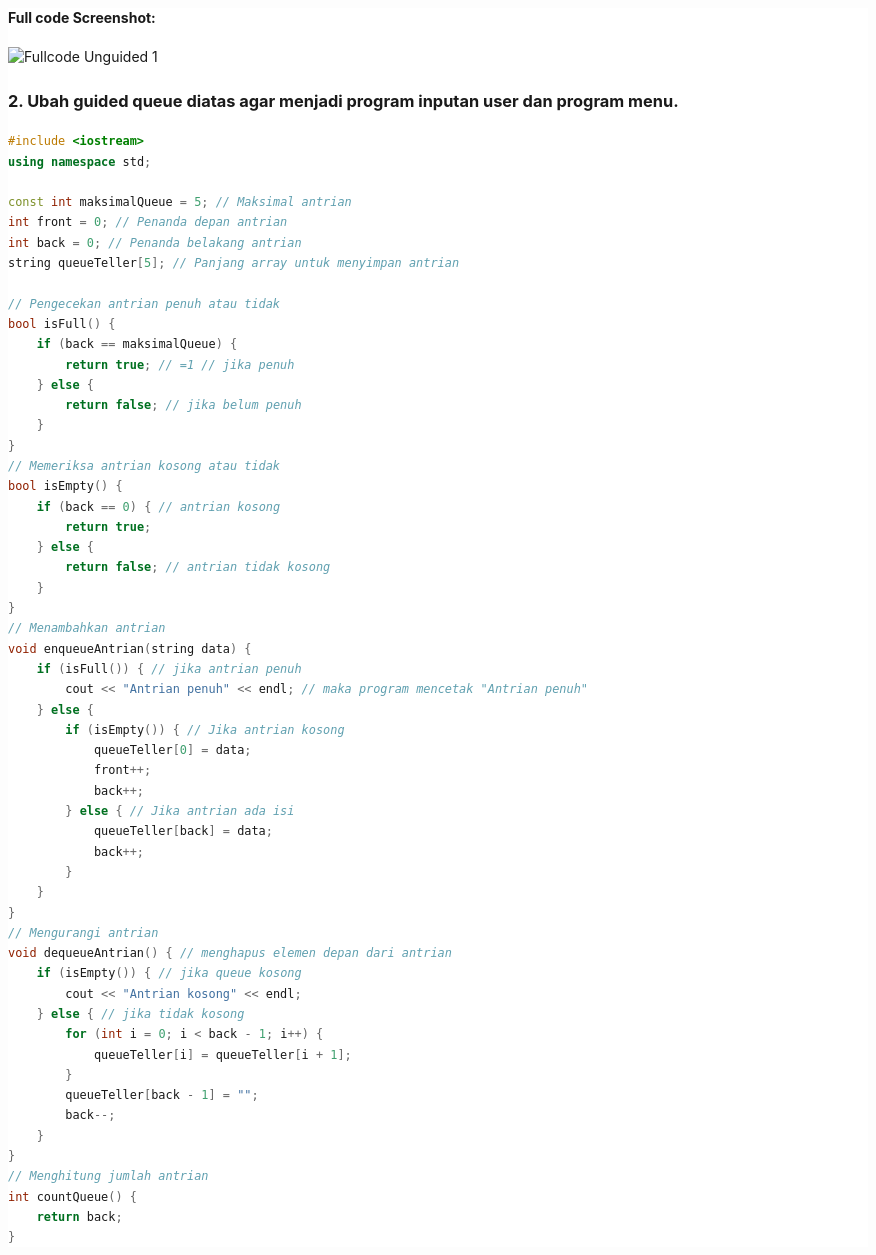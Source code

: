 #### Full code Screenshot:
![Fullcode Unguided 1](https://github.com/vaniavee/Praktikum-Struktur-Data-Assignment/assets/160705515/96a3d132-98f8-4f54-b8ad-a757d82f8648)


### 2. Ubah guided queue diatas agar menjadi program inputan user dan program menu.

```C++
#include <iostream>
using namespace std;

const int maksimalQueue = 5; // Maksimal antrian
int front = 0; // Penanda depan antrian
int back = 0; // Penanda belakang antrian
string queueTeller[5]; // Panjang array untuk menyimpan antrian

// Pengecekan antrian penuh atau tidak
bool isFull() { 
    if (back == maksimalQueue) {
        return true; // =1 // jika penuh
    } else {
        return false; // jika belum penuh
    }
}
// Memeriksa antrian kosong atau tidak
bool isEmpty() { 
    if (back == 0) { // antrian kosong
        return true;
    } else {
        return false; // antrian tidak kosong
    }
}
// Menambahkan antrian
void enqueueAntrian(string data) { 
    if (isFull()) { // jika antrian penuh
        cout << "Antrian penuh" << endl; // maka program mencetak "Antrian penuh"
    } else {
        if (isEmpty()) { // Jika antrian kosong
            queueTeller[0] = data;
            front++;
            back++;
        } else { // Jika antrian ada isi
            queueTeller[back] = data;
            back++;
        }
    }
}
// Mengurangi antrian
void dequeueAntrian() { // menghapus elemen depan dari antrian
    if (isEmpty()) { // jika queue kosong
        cout << "Antrian kosong" << endl; 
    } else { // jika tidak kosong
        for (int i = 0; i < back - 1; i++) {
            queueTeller[i] = queueTeller[i + 1];
        }
        queueTeller[back - 1] = "";
        back--;
    }
}
// Menghitung jumlah antrian
int countQueue() { 
    return back;
}
```